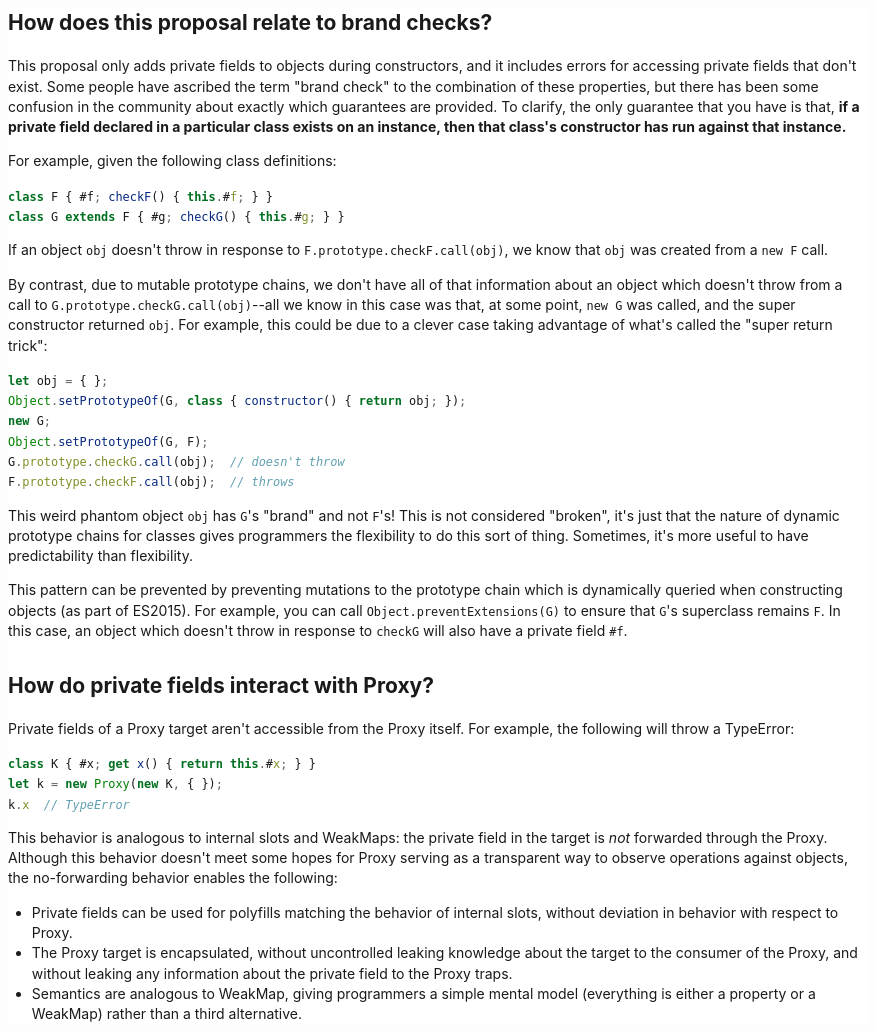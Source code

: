## How does this proposal relate to brand checks?

This proposal only adds private fields to objects during constructors, and it includes errors for accessing private fields that don't exist. Some people have ascribed the term "brand check" to the combination of these properties, but there has been some confusion in the community about exactly which guarantees are provided. To clarify, the only guarantee that you have is that, **if a private field declared in a particular class exists on an instance, then that class's constructor has run against that instance.**

For example, given the following class definitions:
```js
class F { #f; checkF() { this.#f; } }
class G extends F { #g; checkG() { this.#g; } }
```

If an object `obj` doesn't throw in response to `F.prototype.checkF.call(obj)`, we know that `obj` was created from a `new F` call.

By contrast, due to mutable prototype chains, we don't have all of that information about an object which doesn't throw from a call to `G.prototype.checkG.call(obj)`--all we know in this case was that, at some point, `new G` was called, and the super constructor returned `obj`. For example, this could be due to a clever case taking advantage of what's called the "super return trick":

```js
let obj = { };
Object.setPrototypeOf(G, class { constructor() { return obj; });
new G;
Object.setPrototypeOf(G, F);
G.prototype.checkG.call(obj);  // doesn't throw
F.prototype.checkF.call(obj);  // throws
```
This weird phantom object `obj` has `G`'s "brand" and not `F`'s! This is not considered "broken", it's just that the nature of dynamic prototype chains for classes gives programmers the flexibility to do this sort of thing. Sometimes, it's more useful to have predictability than flexibility.

This pattern can be prevented by preventing mutations to the prototype chain which is dynamically queried when constructing objects (as part of ES2015). For example, you can call `Object.preventExtensions(G)` to ensure that `G`'s superclass remains `F`. In this case, an object which doesn't throw in response to `checkG` will also have a private field `#f`.

## How do private fields interact with Proxy?

Private fields of a Proxy target aren't accessible from the Proxy itself. For example, the following will throw a TypeError:
```js
class K { #x; get x() { return this.#x; } }
let k = new Proxy(new K, { });
k.x  // TypeError
```

This behavior is analogous to internal slots and WeakMaps: the private field in the target is *not* forwarded through the Proxy. Although this behavior doesn't meet some hopes for Proxy serving as a transparent way to observe operations against objects, the no-forwarding behavior enables the following:
- Private fields can be used for polyfills matching the behavior of internal slots, without deviation in behavior with respect to Proxy.
- The Proxy target is encapsulated, without uncontrolled leaking knowledge about the target to the consumer of the Proxy, and without leaking any information about the private field to the Proxy traps.
- Semantics are analogous to WeakMap, giving programmers a simple mental model (everything is either a property or a WeakMap) rather than a third alternative.
